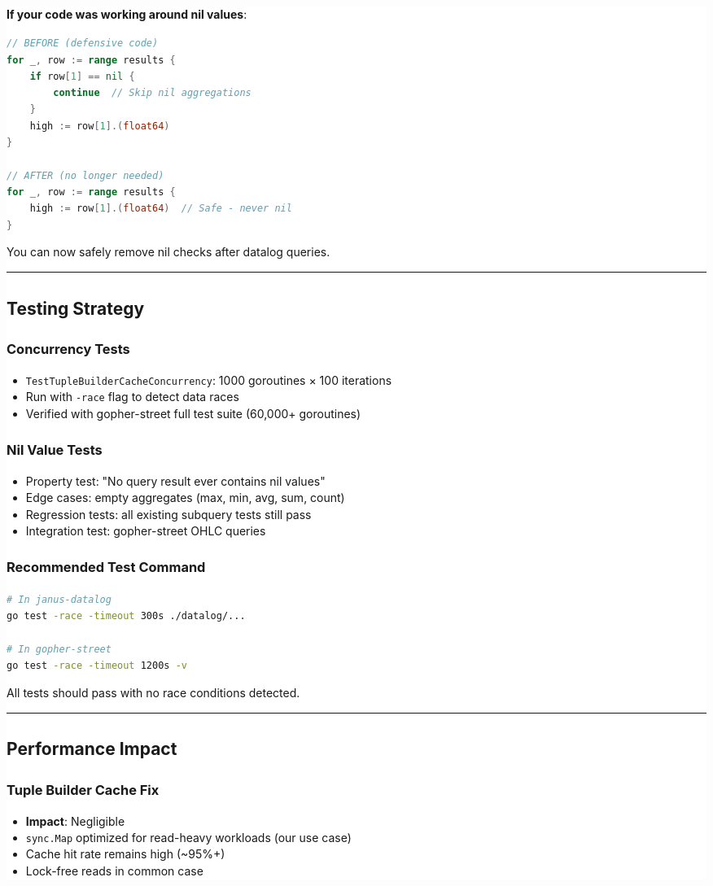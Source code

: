 **If your code was working around nil values**:

```go
// BEFORE (defensive code)
for _, row := range results {
    if row[1] == nil {
        continue  // Skip nil aggregations
    }
    high := row[1].(float64)
}

// AFTER (no longer needed)
for _, row := range results {
    high := row[1].(float64)  // Safe - never nil
}
```

You can now safely remove nil checks after datalog queries.

---

## Testing Strategy

### Concurrency Tests
- `TestTupleBuilderCacheConcurrency`: 1000 goroutines × 100 iterations
- Run with `-race` flag to detect data races
- Verified with gopher-street full test suite (60,000+ goroutines)

### Nil Value Tests
- Property test: "No query result ever contains nil values"
- Edge cases: empty aggregates (max, min, avg, sum, count)
- Regression tests: all existing subquery tests still pass
- Integration test: gopher-street OHLC queries

### Recommended Test Command

```bash
# In janus-datalog
go test -race -timeout 300s ./datalog/...

# In gopher-street
go test -race -timeout 1200s -v
```

All tests should pass with no race conditions detected.

---

## Performance Impact

### Tuple Builder Cache Fix
- **Impact**: Negligible
- `sync.Map` optimized for read-heavy workloads (our use case)
- Cache hit rate remains high (~95%+)
- Lock-free reads in common case
